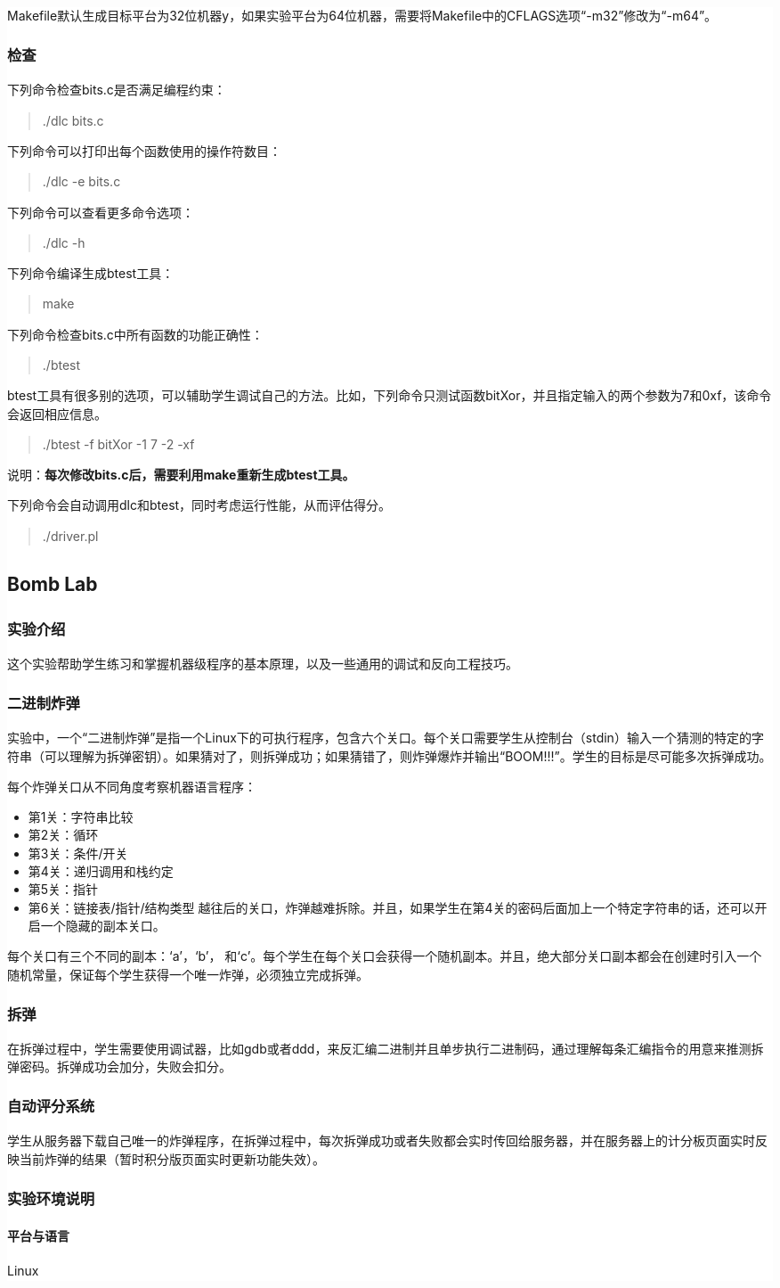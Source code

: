 Makefile默认生成目标平台为32位机器y，如果实验平台为64位机器，需要将Makefile中的CFLAGS选项“-m32”修改为“-m64”。

### 检查
下列命令检查bits.c是否满足编程约束：
>./dlc bits.c

下列命令可以打印出每个函数使用的操作符数目：
>./dlc -e bits.c

下列命令可以查看更多命令选项：
>./dlc -h

下列命令编译生成btest工具：
>make

下列命令检查bits.c中所有函数的功能正确性：
>./btest

btest工具有很多别的选项，可以辅助学生调试自己的方法。比如，下列命令只测试函数bitXor，并且指定输入的两个参数为7和0xf，该命令会返回相应信息。
>./btest -f bitXor -1 7 -2 -xf 

说明：**每次修改bits.c后，需要利用make重新生成btest工具。**

下列命令会自动调用dlc和btest，同时考虑运行性能，从而评估得分。
>./driver.pl

## Bomb Lab
### 实验介绍
这个实验帮助学生练习和掌握机器级程序的基本原理，以及一些通用的调试和反向工程技巧。

### 二进制炸弹
实验中，一个“二进制炸弹”是指一个Linux下的可执行程序，包含六个关口。每个关口需要学生从控制台（stdin）输入一个猜测的特定的字符串（可以理解为拆弹密钥）。如果猜对了，则拆弹成功；如果猜错了，则炸弹爆炸并输出“BOOM!!!”。学生的目标是尽可能多次拆弹成功。

每个炸弹关口从不同角度考察机器语言程序：

* 第1关：字符串比较
* 第2关：循环
* 第3关：条件/开关
* 第4关：递归调用和栈约定
* 第5关：指针
* 第6关：链接表/指针/结构类型
越往后的关口，炸弹越难拆除。并且，如果学生在第4关的密码后面加上一个特定字符串的话，还可以开启一个隐藏的副本关口。

每个关口有三个不同的副本：‘a’，‘b’， 和‘c’。每个学生在每个关口会获得一个随机副本。并且，绝大部分关口副本都会在创建时引入一个随机常量，保证每个学生获得一个唯一炸弹，必须独立完成拆弹。

### 拆弹
在拆弹过程中，学生需要使用调试器，比如gdb或者ddd，来反汇编二进制并且单步执行二进制码，通过理解每条汇编指令的用意来推测拆弹密码。拆弹成功会加分，失败会扣分。

### 自动评分系统
学生从服务器下载自己唯一的炸弹程序，在拆弹过程中，每次拆弹成功或者失败都会实时传回给服务器，并在服务器上的计分板页面实时反映当前炸弹的结果（暂时积分版页面实时更新功能失效）。

### 实验环境说明
#### 平台与语言
Linux
